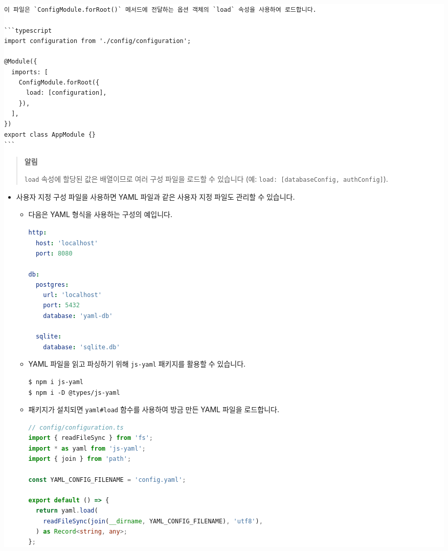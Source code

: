     이 파일은 `ConfigModule.forRoot()` 메서드에 전달하는 옵션 객체의 `load` 속성을 사용하여 로드합니다.

    ```typescript
    import configuration from './config/configuration';
    
    @Module({
      imports: [
        ConfigModule.forRoot({
          load: [configuration],
        }),
      ],
    })
    export class AppModule {}
    ```

> **알림**
>
> `load` 속성에 할당된 값은 배열이므로 여러 구성 파일을 로드할 수 있습니다 (예: `load: [databaseConfig, authConfig]`).



- 사용자 지정 구성 파일을 사용하면 YAML 파일과 같은 사용자 지정 파일도 관리할 수 있습니다. 

  - 다음은 YAML 형식을 사용하는 구성의 예입니다.

    ```yaml
    http:
      host: 'localhost'
      port: 8080
    
    db:
      postgres:
        url: 'localhost'
        port: 5432
        database: 'yaml-db'
    
      sqlite:
        database: 'sqlite.db'
    ```

  - YAML 파일을 읽고 파싱하기 위해 `js-yaml` 패키지를 활용할 수 있습니다.

    ```shell
    $ npm i js-yaml
    $ npm i -D @types/js-yaml
    ```

  - 패키지가 설치되면 `yaml#load` 함수를 사용하여 방금 만든 YAML 파일을 로드합니다.

    ```typescript
    // config/configuration.ts
    import { readFileSync } from 'fs';
    import * as yaml from 'js-yaml';
    import { join } from 'path';
    
    const YAML_CONFIG_FILENAME = 'config.yaml';
    
    export default () => {
      return yaml.load(
        readFileSync(join(__dirname, YAML_CONFIG_FILENAME), 'utf8'),
      ) as Record<string, any>;
    };
    ```
